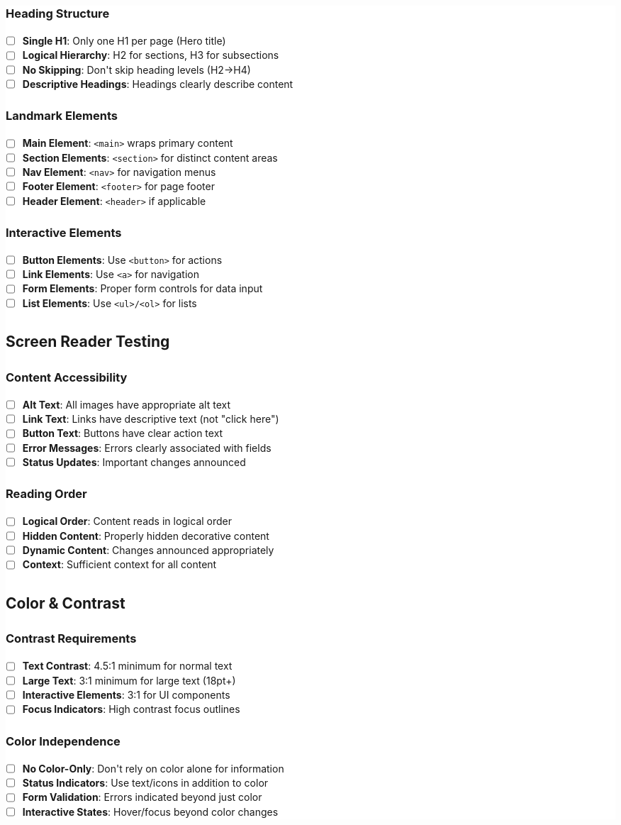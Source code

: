 ### Heading Structure
- [ ] **Single H1**: Only one H1 per page (Hero title)
- [ ] **Logical Hierarchy**: H2 for sections, H3 for subsections
- [ ] **No Skipping**: Don't skip heading levels (H2→H4)
- [ ] **Descriptive Headings**: Headings clearly describe content

### Landmark Elements
- [ ] **Main Element**: `<main>` wraps primary content
- [ ] **Section Elements**: `<section>` for distinct content areas
- [ ] **Nav Element**: `<nav>` for navigation menus
- [ ] **Footer Element**: `<footer>` for page footer
- [ ] **Header Element**: `<header>` if applicable

### Interactive Elements
- [ ] **Button Elements**: Use `<button>` for actions
- [ ] **Link Elements**: Use `<a>` for navigation
- [ ] **Form Elements**: Proper form controls for data input
- [ ] **List Elements**: Use `<ul>/<ol>` for lists

## Screen Reader Testing

### Content Accessibility
- [ ] **Alt Text**: All images have appropriate alt text
- [ ] **Link Text**: Links have descriptive text (not "click here")
- [ ] **Button Text**: Buttons have clear action text
- [ ] **Error Messages**: Errors clearly associated with fields
- [ ] **Status Updates**: Important changes announced

### Reading Order
- [ ] **Logical Order**: Content reads in logical order
- [ ] **Hidden Content**: Properly hidden decorative content
- [ ] **Dynamic Content**: Changes announced appropriately
- [ ] **Context**: Sufficient context for all content

## Color & Contrast

### Contrast Requirements
- [ ] **Text Contrast**: 4.5:1 minimum for normal text
- [ ] **Large Text**: 3:1 minimum for large text (18pt+)
- [ ] **Interactive Elements**: 3:1 for UI components
- [ ] **Focus Indicators**: High contrast focus outlines

### Color Independence
- [ ] **No Color-Only**: Don't rely on color alone for information
- [ ] **Status Indicators**: Use text/icons in addition to color
- [ ] **Form Validation**: Errors indicated beyond just color
- [ ] **Interactive States**: Hover/focus beyond color changes
